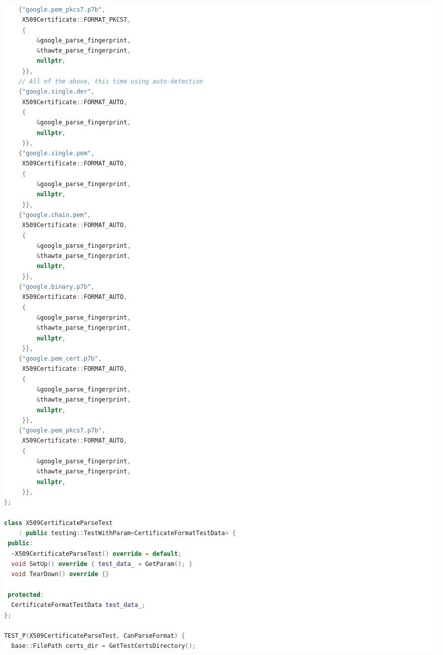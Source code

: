 ```cpp
    {"google.pem_pkcs7.p7b",
     X509Certificate::FORMAT_PKCS7,
     {
         &google_parse_fingerprint,
         &thawte_parse_fingerprint,
         nullptr,
     }},
    // All of the above, this time using auto-detection
    {"google.single.der",
     X509Certificate::FORMAT_AUTO,
     {
         &google_parse_fingerprint,
         nullptr,
     }},
    {"google.single.pem",
     X509Certificate::FORMAT_AUTO,
     {
         &google_parse_fingerprint,
         nullptr,
     }},
    {"google.chain.pem",
     X509Certificate::FORMAT_AUTO,
     {
         &google_parse_fingerprint,
         &thawte_parse_fingerprint,
         nullptr,
     }},
    {"google.binary.p7b",
     X509Certificate::FORMAT_AUTO,
     {
         &google_parse_fingerprint,
         &thawte_parse_fingerprint,
         nullptr,
     }},
    {"google.pem_cert.p7b",
     X509Certificate::FORMAT_AUTO,
     {
         &google_parse_fingerprint,
         &thawte_parse_fingerprint,
         nullptr,
     }},
    {"google.pem_pkcs7.p7b",
     X509Certificate::FORMAT_AUTO,
     {
         &google_parse_fingerprint,
         &thawte_parse_fingerprint,
         nullptr,
     }},
};

class X509CertificateParseTest
    : public testing::TestWithParam<CertificateFormatTestData> {
 public:
  ~X509CertificateParseTest() override = default;
  void SetUp() override { test_data_ = GetParam(); }
  void TearDown() override {}

 protected:
  CertificateFormatTestData test_data_;
};

TEST_P(X509CertificateParseTest, CanParseFormat) {
  base::FilePath certs_dir = GetTestCertsDirectory();
```